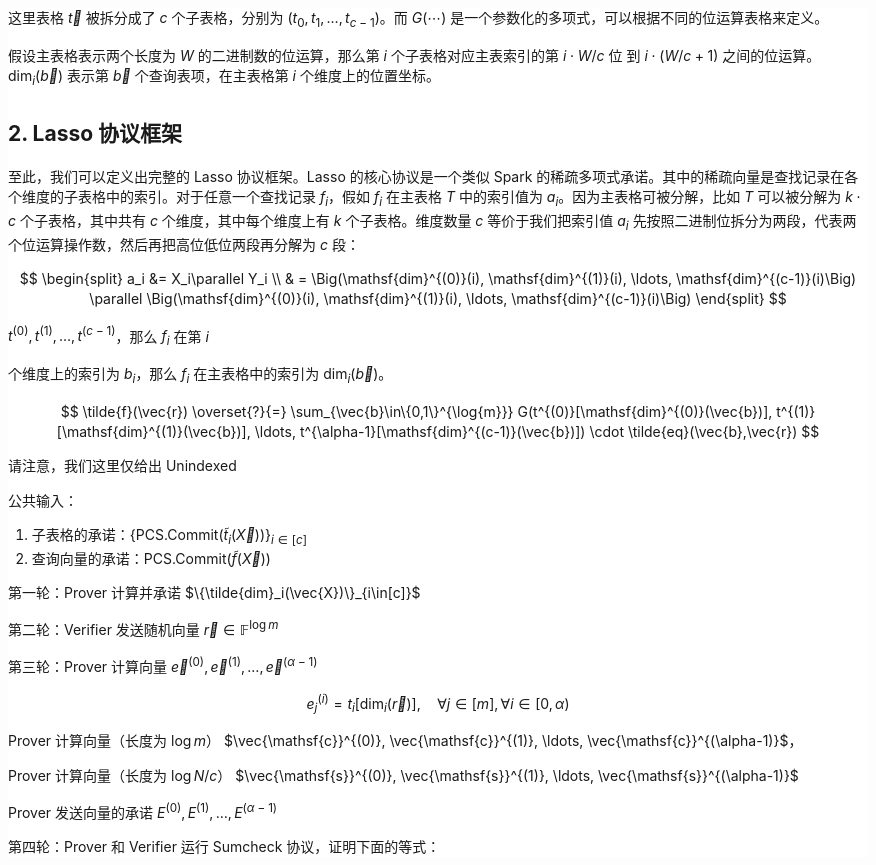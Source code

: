 这里表格 $\vec{t}$ 被拆分成了 $c$ 个子表格，分别为 $(t_0, t_1,\ldots, t_{c-1})$。而 $G(\cdots)$ 是一个参数化的多项式，可以根据不同的位运算表格来定义。

假设主表格表示两个长度为 $W$ 的二进制数的位运算，那么第 $i$ 个子表格对应主表索引的第 $i\cdot W/c$ 位
到 $i\cdot (W/c+1)$ 之间的位运算。$\mathsf{dim}_i(\vec{b})$ 表示第 $\vec{b}$ 个查询表项，在主表格第 $i$ 个维度上的位置坐标。

## 2. Lasso 协议框架

至此，我们可以定义出完整的 Lasso 协议框架。Lasso 的核心协议是一个类似 Spark 的稀疏多项式承诺。其中的稀疏向量是查找记录在各个维度的子表格中的索引。对于任意一个查找记录 $f_i$，假如 $f_i$ 在主表格 $T$ 中的索引值为 $a_i$。因为主表格可被分解，比如 $T$ 可以被分解为 $k\cdot c$ 个子表格，其中共有 $c$ 个维度，其中每个维度上有 $k$ 个子表格。维度数量 $c$ 等价于我们把索引值 $a_i$ 先按照二进制位拆分为两段，代表两个位运算操作数，然后再把高位低位两段再分解为 $c$ 段：

$$
\begin{split}
a_i &= X_i\parallel Y_i \\
& = \Big(\mathsf{dim}^{(0)}(i), \mathsf{dim}^{(1)}(i), \ldots, \mathsf{dim}^{(c-1)}(i)\Big)
\parallel
\Big(\mathsf{dim}^{(0)}(i), \mathsf{dim}^{(1)}(i), \ldots, \mathsf{dim}^{(c-1)}(i)\Big)
\end{split}
$$

 $t^{(0)}, t^{(1)}, \ldots, t^{(c-1)}$，那么 $f_i$ 在第 $i$

 个维度上的索引为 $b_i$，那么 $f_i$ 在主表格中的索引为 $\mathsf{dim}_i(\vec{b})$。

$$
 \tilde{f}(\vec{r}) \overset{?}{=} \sum_{\vec{b}\in\{0,1\}^{\log{m}}}
G(t^{(0)}[\mathsf{dim}^{(0)}(\vec{b})], t^{(1)}[\mathsf{dim}^{(1)}(\vec{b})], \ldots,  t^{\alpha-1}[\mathsf{dim}^{(c-1)}(\vec{b})])
\cdot \tilde{eq}(\vec{b},\vec{r}) 
$$

请注意，我们这里仅给出 Unindexed 

公共输入：

1. 子表格的承诺：$\{\mathsf{PCS.Commit}(\tilde{t}_i(\vec{X}))\}_{i\in[c]}$
2. 查询向量的承诺：$\mathsf{PCS.Commit}(\tilde{f}(\vec{X}))$

第一轮：Prover 计算并承诺 $\{\tilde{dim}_i(\vec{X})\}_{i\in[c]}$

第二轮：Verifier 发送随机向量 $\vec{r}\in\mathbb{F}^{\log{m}}$

第三轮：Prover 计算向量 $\vec{e}^{(0)}, \vec{e}^{(1)}, \ldots, \vec{e}^{(\alpha-1)}$

$$
e^{(i)}_j = t_i[\mathsf{dim}_i(\vec{r})], \quad \forall j\in[m], \forall i\in[0, \alpha)
$$

Prover 计算向量（长度为 $\log{m}$） $\vec{\mathsf{c}}^{(0)}, \vec{\mathsf{c}}^{(1)}, \ldots, \vec{\mathsf{c}}^{(\alpha-1)}$，

Prover 计算向量（长度为 $\log{N}/c$） $\vec{\mathsf{s}}^{(0)}, \vec{\mathsf{s}}^{(1)}, \ldots, \vec{\mathsf{s}}^{(\alpha-1)}$

Prover 发送向量的承诺 $E^{(0)}, E^{(1)}, \ldots, E^{(\alpha-1)}$

第四轮：Prover 和 Verifier 运行 Sumcheck 协议，证明下面的等式：
